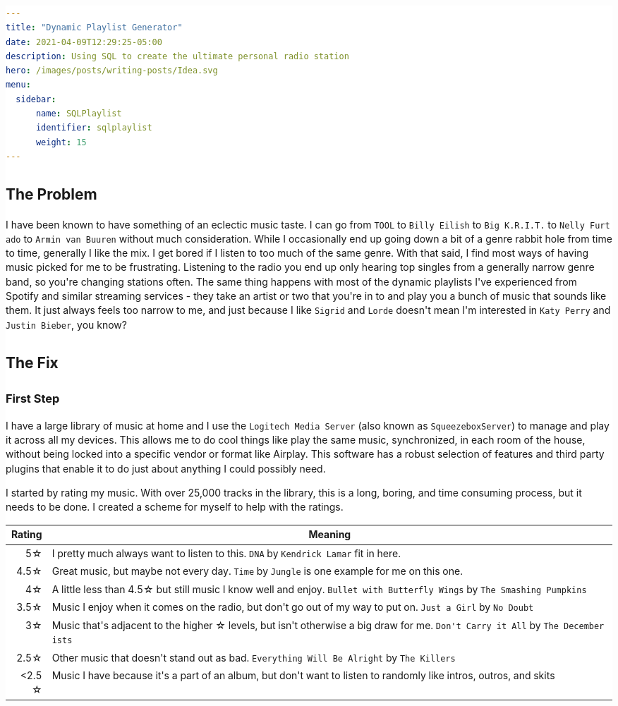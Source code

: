 ```yaml
---
title: "Dynamic Playlist Generator"
date: 2021-04-09T12:29:25-05:00
description: Using SQL to create the ultimate personal radio station
hero: /images/posts/writing-posts/Idea.svg
menu:
  sidebar:
      name: SQLPlaylist
      identifier: sqlplaylist
      weight: 15
---
```


## The Problem

I have been known to have something of an eclectic music taste.  I can go from `TOOL` to `Billy Eilish` to `Big K.R.I.T.` to `Nelly Furtado` to `Armin van Buuren` without much consideration.  While I occasionally end up going down a bit of a genre rabbit hole from time to time, generally I like the mix.  I get bored if I listen to too much of the same genre.
With that said, I find most ways of having music picked for me to be frustrating.  Listening to the radio you end up only hearing top singles from a generally narrow genre band, so you're changing stations often.  The same thing happens with most of the dynamic playlists I've experienced from Spotify and similar streaming services - they take an artist or two that you're in to and play you a bunch of music that sounds like them.  It just always feels too narrow to me, and just because I like `Sigrid` and `Lorde` doesn't mean I'm interested in `Katy Perry` and `Justin Bieber`, you know?

## The Fix

### First Step

I have a large library of music at home and I use the `Logitech Media Server` (also known as `SqueezeboxServer`) to manage and play it across all my devices.  This allows me to do cool things like play the same music, synchronized, in each room of the house, without being locked into a specific vendor or format like Airplay.  This software has a robust selection of features and third party plugins that enable it to do just about anything I could possibly need.

I started by rating my music.  With over 25,000 tracks in the library, this is a long, boring, and time consuming process, but it needs to be done.  I created a scheme for myself to help with the ratings.

|Rating  | Meaning  |
|--:|---|
| 5☆  | I pretty much always want to listen to this.  `DNA` by `Kendrick Lamar` fit in here. |
| 4.5☆  | Great music, but maybe not every day.  `Time` by `Jungle` is one example for me on this one. |
| 4☆  | A little less than 4.5☆ but still music I know well and enjoy.  `Bullet with Butterfly Wings` by `The Smashing Pumpkins`  |
| 3.5☆  | Music I enjoy when it comes on the radio, but don't go out of my way to put on.  `Just a Girl` by `No Doubt`  |
| 3☆  | Music that's adjacent to the higher ☆ levels, but isn't otherwise a big draw for me.  `Don't Carry it All` by `The Decemberists`  |
| 2.5☆  | Other music that doesn't stand out as bad. `Everything Will Be Alright` by `The Killers`  |
| <2.5☆  | Music I have because it's a part of an album, but don't want to listen to randomly like intros, outros, and skits |
